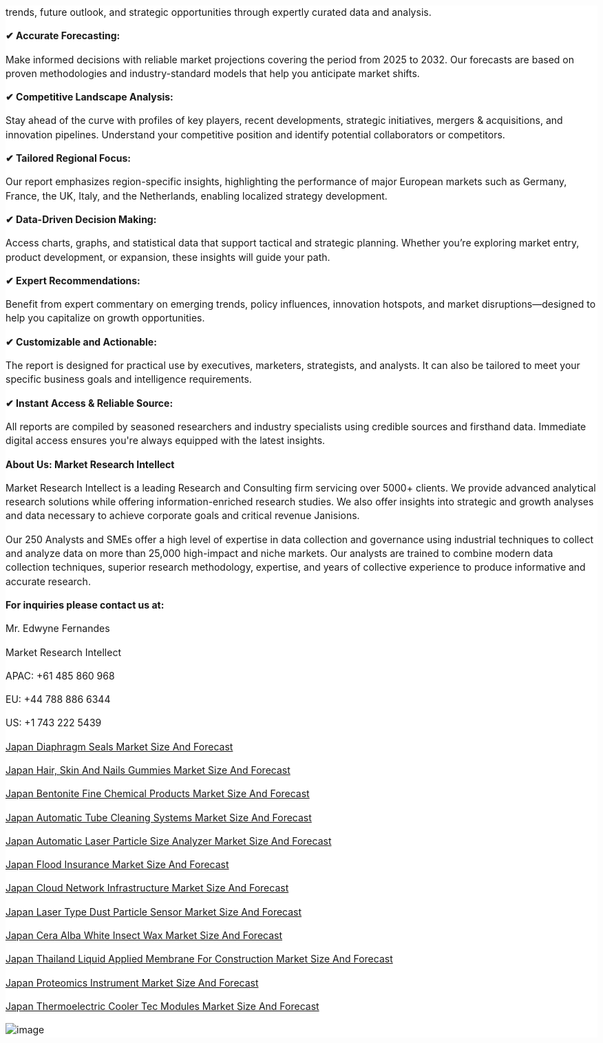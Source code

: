 trends, future outlook, and strategic opportunities through expertly curated data and analysis.</p><p><strong>✔ Accurate Forecasting:</strong></p><p>Make informed decisions with reliable market projections covering the period from 2025 to 2032. Our forecasts are based on proven methodologies and industry-standard models that help you anticipate market shifts.</p><p><strong>✔ Competitive Landscape Analysis:</strong></p><p>Stay ahead of the curve with profiles of key players, recent developments, strategic initiatives, mergers &amp; acquisitions, and innovation pipelines. Understand your competitive position and identify potential collaborators or competitors.</p><p><strong>✔ Tailored Regional Focus:</strong></p><p>Our report emphasizes region-specific insights, highlighting the performance of major European markets such as Germany, France, the UK, Italy, and the Netherlands, enabling localized strategy development.</p><p><strong>✔ Data-Driven Decision Making:</strong></p><p>Access charts, graphs, and statistical data that support tactical and strategic planning. Whether you&rsquo;re exploring market entry, product development, or expansion, these insights will guide your path.</p><p><strong>✔ Expert Recommendations:</strong></p><p>Benefit from expert commentary on emerging trends, policy influences, innovation hotspots, and market disruptions&mdash;designed to help you capitalize on growth opportunities.</p><p><strong>✔ Customizable and Actionable:</strong></p><p>The report is designed for practical use by executives, marketers, strategists, and analysts. It can also be tailored to meet your specific business goals and intelligence requirements.</p><p><strong>✔ Instant Access &amp; Reliable Source:</strong></p><p>All reports are compiled by seasoned researchers and industry specialists using credible sources and firsthand data. Immediate digital access ensures you're always equipped with the latest insights.</p><p><strong><span class="font-[700]">About Us: Market Research Intellect</span></strong></p><p><span class="">Market Research Intellect is a leading Research and Consulting firm servicing over 5000+ clients. We provide advanced analytical research solutions while offering information-enriched research studies.&nbsp;</span>We also offer insights into strategic and growth analyses and data necessary to achieve corporate goals and critical revenue Janisions.</p><p><span class="">Our 250 Analysts and SMEs offer a high level of expertise in data collection and governance using industrial techniques to collect and analyze data on more than 25,000 high-impact and niche markets. Our analysts are trained to combine modern data collection techniques, superior research methodology, expertise, and years of collective experience to produce informative and accurate research.</span></p><p><strong>For inquiries please contact us at:</strong></p><p>Mr. Edwyne Fernandes</p><p>Market Research Intellect</p><p>APAC: +61 485 860 968</p><p>EU: +44 788 886 6344</p><p>US: +1 743 222 5439</p><p><a href="https://github.com/DipramanRIC01/TrendArc/blob/main/Diaphragm-Seals-Market/Diaphragm-Seals-Market.md">Japan Diaphragm Seals Market Size And Forecast</a></p><p><a href="https://github.com/DipramanRIC01/TrendArc/blob/main/Hair,-Skin-And-Nails-Gummies-Market/Hair,-Skin-And-Nails-Gummies-Market.md">Japan Hair, Skin And Nails Gummies Market Size And Forecast</a></p><p><a href="https://github.com/DipramanRIC01/TrendArc/blob/main/Bentonite-Fine-Chemical-Products-Market/Bentonite-Fine-Chemical-Products-Market.md">Japan Bentonite Fine Chemical Products Market Size And Forecast</a></p><p><a href="https://github.com/DipramanRIC01/TrendArc/blob/main/Automatic-Tube-Cleaning-Systems-Market/Automatic-Tube-Cleaning-Systems-Market.md">Japan Automatic Tube Cleaning Systems Market Size And Forecast</a></p><p><a href="https://github.com/DipramanRIC01/TrendArc/blob/main/Automatic-Laser-Particle-Size-Analyzer-Market/Automatic-Laser-Particle-Size-Analyzer-Market.md">Japan Automatic Laser Particle Size Analyzer Market Size And Forecast</a></p><p><a href="https://github.com/DipramanRIC01/TrendArc/blob/main/Flood-Insurance-Market/Flood-Insurance-Market.md">Japan Flood Insurance Market Size And Forecast</a></p><p><a href="https://github.com/DipramanRIC01/TrendArc/blob/main/Cloud-Network-Infrastructure-Market/Cloud-Network-Infrastructure-Market.md">Japan Cloud Network Infrastructure Market Size And Forecast</a></p><p><a href="https://github.com/DipramanRIC01/TrendArc/blob/main/Laser-Type-Dust-Particle-Sensor-Market/Laser-Type-Dust-Particle-Sensor-Market.md">Japan Laser Type Dust Particle Sensor Market Size And Forecast</a></p><p><a href="https://github.com/DipramanRIC01/TrendArc/blob/main/Cera-Alba-White-Insect-Wax-Market/Cera-Alba-White-Insect-Wax-Market.md">Japan Cera Alba White Insect Wax Market Size And Forecast</a></p><p><a href="https://github.com/DipramanRIC01/TrendArc/blob/main/Thailand-Liquid-Applied-Membrane-For-Construction-Market/Thailand-Liquid-Applied-Membrane-For-Construction-Market.md">Japan Thailand Liquid Applied Membrane For Construction Market Size And Forecast</a></p><p><a href="https://github.com/DipramanRIC01/TrendArc/blob/main/Proteomics-Instrument-Market/Proteomics-Instrument-Market.md">Japan Proteomics Instrument Market Size And Forecast</a></p><p><a href="https://github.com/DipramanRIC01/TrendArc/blob/main/Thermoelectric-Cooler-Tec-Modules-Market/Thermoelectric-Cooler-Tec-Modules-Market.md">Japan Thermoelectric Cooler Tec Modules Market Size And Forecast</a></p>
![image](https://github.com/user-attachments/assets/e4512178-6d5d-4c16-85df-411ac32b2b52)
